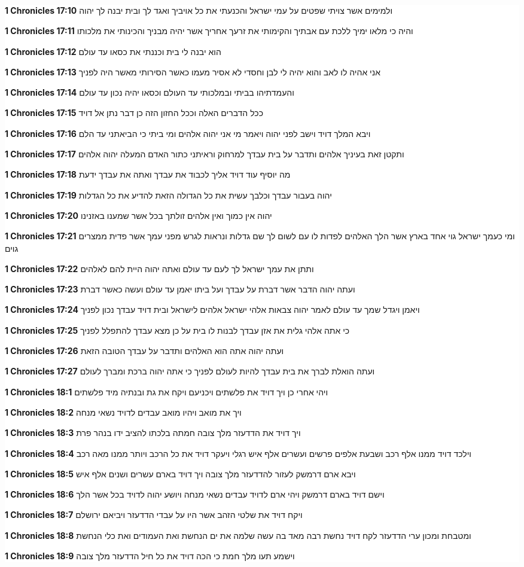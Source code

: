 **1 Chronicles 17:10**   ולמימים אשר צויתי שפטים על עמי ישראל והכנעתי את כל אויביך ואגד לך ובית יבנה לך יהוה

**1 Chronicles 17:11**   והיה כי מלאו ימיך ללכת עם אבתיך והקימותי את זרעך אחריך אשר יהיה מבניך והכינותי את מלכותו

**1 Chronicles 17:12**   הוא יבנה לי בית וכננתי את כסאו עד עולם

**1 Chronicles 17:13**   אני אהיה לו לאב והוא יהיה לי לבן וחסדי לא אסיר מעמו כאשר הסירותי מאשר היה לפניך

**1 Chronicles 17:14**   והעמדתיהו בביתי ובמלכותי עד העולם וכסאו יהיה נכון עד עולם

**1 Chronicles 17:15**   ככל הדברים האלה וככל החזון הזה כן דבר נתן אל דויד

**1 Chronicles 17:16**   ויבא המלך דויד וישב לפני יהוה ויאמר מי אני יהוה אלהים ומי ביתי כי הביאתני עד הלם

**1 Chronicles 17:17**   ותקטן זאת בעיניך אלהים ותדבר על בית עבדך למרחוק וראיתני כתור האדם המעלה יהוה אלהים

**1 Chronicles 17:18**   מה יוסיף עוד דויד אליך לכבוד את עבדך ואתה את עבדך ידעת

**1 Chronicles 17:19**   יהוה בעבור עבדך וכלבך עשית את כל הגדולה הזאת להדיע את כל הגדלות

**1 Chronicles 17:20**   יהוה אין כמוך ואין אלהים זולתך בכל אשר שמענו באזנינו

**1 Chronicles 17:21**   ומי כעמך ישראל גוי אחד בארץ אשר הלך האלהים לפדות לו עם לשום לך שם גדלות ונראות לגרש מפני עמך אשר פדית ממצרים גוים

**1 Chronicles 17:22**   ותתן את עמך ישראל לך לעם עד עולם ואתה יהוה היית להם לאלהים

**1 Chronicles 17:23**   ועתה יהוה הדבר אשר דברת על עבדך ועל ביתו יאמן עד עולם ועשה כאשר דברת

**1 Chronicles 17:24**   ויאמן ויגדל שמך עד עולם לאמר יהוה צבאות אלהי ישראל אלהים לישראל ובית דויד עבדך נכון לפניך

**1 Chronicles 17:25**   כי אתה אלהי גלית את אזן עבדך לבנות לו בית על כן מצא עבדך להתפלל לפניך

**1 Chronicles 17:26**   ועתה יהוה אתה הוא האלהים ותדבר על עבדך הטובה הזאת

**1 Chronicles 17:27**   ועתה הואלת לברך את בית עבדך להיות לעולם לפניך כי אתה יהוה ברכת ומברך לעולם

**1 Chronicles 18:1**   ויהי אחרי כן ויך דויד את פלשתים ויכניעם ויקח את גת ובנתיה מיד פלשתים

**1 Chronicles 18:2**   ויך את מואב ויהיו מואב עבדים לדויד נשאי מנחה

**1 Chronicles 18:3**   ויך דויד את הדדעזר מלך צובה חמתה בלכתו להציב ידו בנהר פרת

**1 Chronicles 18:4**   וילכד דויד ממנו אלף רכב ושבעת אלפים פרשים ועשרים אלף איש רגלי ויעקר דויד את כל הרכב ויותר ממנו מאה רכב

**1 Chronicles 18:5**   ויבא ארם דרמשק לעזור להדדעזר מלך צובה ויך דויד בארם עשרים ושנים אלף איש

**1 Chronicles 18:6**   וישם דויד בארם דרמשק ויהי ארם לדויד עבדים נשאי מנחה ויושע יהוה לדויד בכל אשר הלך

**1 Chronicles 18:7**   ויקח דויד את שלטי הזהב אשר היו על עבדי הדדעזר ויביאם ירושל͏ם

**1 Chronicles 18:8**   ומטבחת ומכון ערי הדדעזר לקח דויד נחשת רבה מאד בה עשה שלמה את ים הנחשת ואת העמודים ואת כלי הנחשת

**1 Chronicles 18:9**   וישמע תעו מלך חמת כי הכה דויד את כל חיל הדדעזר מלך צובה
